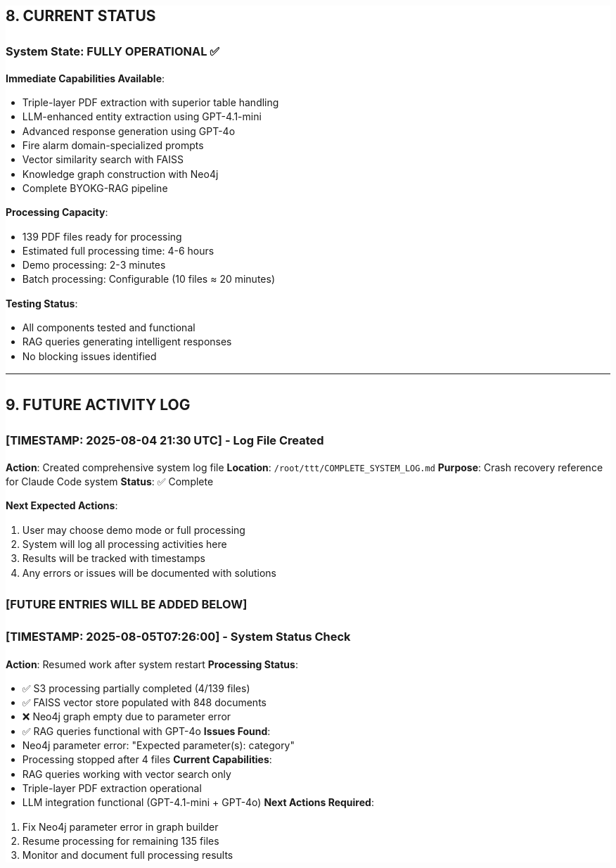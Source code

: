 
## 8. CURRENT STATUS

### System State: FULLY OPERATIONAL ✅

**Immediate Capabilities Available**:
- Triple-layer PDF extraction with superior table handling
- LLM-enhanced entity extraction using GPT-4.1-mini
- Advanced response generation using GPT-4o
- Fire alarm domain-specialized prompts
- Vector similarity search with FAISS
- Knowledge graph construction with Neo4j
- Complete BYOKG-RAG pipeline

**Processing Capacity**:
- 139 PDF files ready for processing
- Estimated full processing time: 4-6 hours
- Demo processing: 2-3 minutes
- Batch processing: Configurable (10 files ≈ 20 minutes)

**Testing Status**: 
- All components tested and functional
- RAG queries generating intelligent responses
- No blocking issues identified

---

## 9. FUTURE ACTIVITY LOG

### [TIMESTAMP: 2025-08-04 21:30 UTC] - Log File Created
**Action**: Created comprehensive system log file
**Location**: `/root/ttt/COMPLETE_SYSTEM_LOG.md`
**Purpose**: Crash recovery reference for Claude Code system
**Status**: ✅ Complete

**Next Expected Actions**:
1. User may choose demo mode or full processing
2. System will log all processing activities here
3. Results will be tracked with timestamps
4. Any errors or issues will be documented with solutions

### [FUTURE ENTRIES WILL BE ADDED BELOW]

### [TIMESTAMP: 2025-08-05T07:26:00] - System Status Check
**Action**: Resumed work after system restart
**Processing Status**: 
- ✅ S3 processing partially completed (4/139 files)
- ✅ FAISS vector store populated with 848 documents
- ❌ Neo4j graph empty due to parameter error
- ✅ RAG queries functional with GPT-4o
**Issues Found**:
- Neo4j parameter error: "Expected parameter(s): category"
- Processing stopped after 4 files
**Current Capabilities**:
- RAG queries working with vector search only
- Triple-layer PDF extraction operational
- LLM integration functional (GPT-4.1-mini + GPT-4o)
**Next Actions Required**:
1. Fix Neo4j parameter error in graph builder
2. Resume processing for remaining 135 files
3. Monitor and document full processing results

